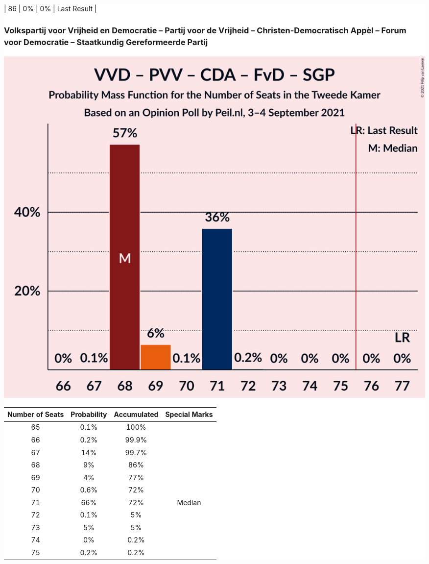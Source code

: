 | 86 | 0% | 0% | Last Result |

### Volkspartij voor Vrijheid en Democratie – Partij voor de Vrijheid – Christen-Democratisch Appèl – Forum voor Democratie – Staatkundig Gereformeerde Partij

![Graph with seats probability mass function not yet produced](2021-09-04-Peilnl-coalitions-seats-pmf-vvd–pvv–cda–fvd–sgp.png "Seats Probability Mass Function")

| Number of Seats | Probability | Accumulated | Special Marks |
|:---------------:|:-----------:|:-----------:|:-------------:|
| 65 | 0.1% | 100% |  |
| 66 | 0.2% | 99.9% |  |
| 67 | 14% | 99.7% |  |
| 68 | 9% | 86% |  |
| 69 | 4% | 77% |  |
| 70 | 0.6% | 72% |  |
| 71 | 66% | 72% | Median |
| 72 | 0.1% | 5% |  |
| 73 | 5% | 5% |  |
| 74 | 0% | 0.2% |  |
| 75 | 0.2% | 0.2% |  |